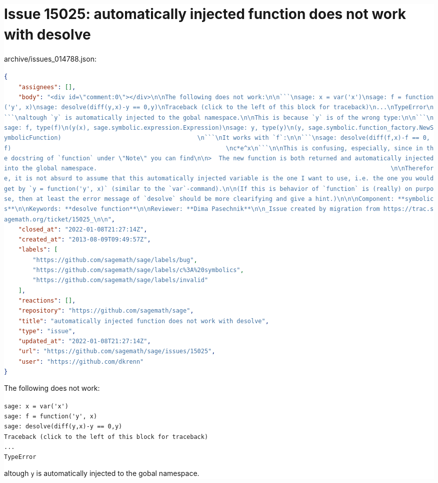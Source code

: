 # Issue 15025: automatically injected function does not work with desolve

archive/issues_014788.json:
```json
{
    "assignees": [],
    "body": "<div id=\"comment:0\"></div>\n\nThe following does not work:\n\n```\nsage: x = var('x')\nsage: f = function('y', x)\nsage: desolve(diff(y,x)-y == 0,y)\nTraceback (click to the left of this block for traceback)\n...\nTypeError\n```\naltough `y` is automatically injected to the gobal namespace.\n\nThis is because `y` is of the wrong type:\n\n```\nsage: f, type(f)\n(y(x), sage.symbolic.expression.Expression)\nsage: y, type(y)\n(y, sage.symbolic.function_factory.NewSymbolicFunction)                                      \n```\nIt works with `f`:\n\n```\nsage: desolve(diff(f,x)-f == 0,f)                                                            \nc*e^x\n```\n\nThis is confusing, especially, since in the docstring of `function` under \"Note\" you can find\n\n>  The new function is both returned and automatically injected into the global namespace.                                                                                  \n\nTherefore, it is not absurd to assume that this automatically injected variable is the one I want to use, i.e. the one you would get by `y = function('y', x)` (similar to the `var`-command).\n\n(If this is behavior of `function` is (really) on purpose, then at least the error message of `desolve` should be more clearifying and give a hint.)\n\n\nComponent: **symbolics**\n\nKeywords: **desolve function**\n\nReviewer: **Dima Pasechnik**\n\n_Issue created by migration from https://trac.sagemath.org/ticket/15025_\n\n",
    "closed_at": "2022-01-08T21:27:14Z",
    "created_at": "2013-08-09T09:49:57Z",
    "labels": [
        "https://github.com/sagemath/sage/labels/bug",
        "https://github.com/sagemath/sage/labels/c%3A%20symbolics",
        "https://github.com/sagemath/sage/labels/invalid"
    ],
    "reactions": [],
    "repository": "https://github.com/sagemath/sage",
    "title": "automatically injected function does not work with desolve",
    "type": "issue",
    "updated_at": "2022-01-08T21:27:14Z",
    "url": "https://github.com/sagemath/sage/issues/15025",
    "user": "https://github.com/dkrenn"
}
```
<div id="comment:0"></div>

The following does not work:

```
sage: x = var('x')
sage: f = function('y', x)
sage: desolve(diff(y,x)-y == 0,y)
Traceback (click to the left of this block for traceback)
...
TypeError
```
altough `y` is automatically injected to the gobal namespace.
